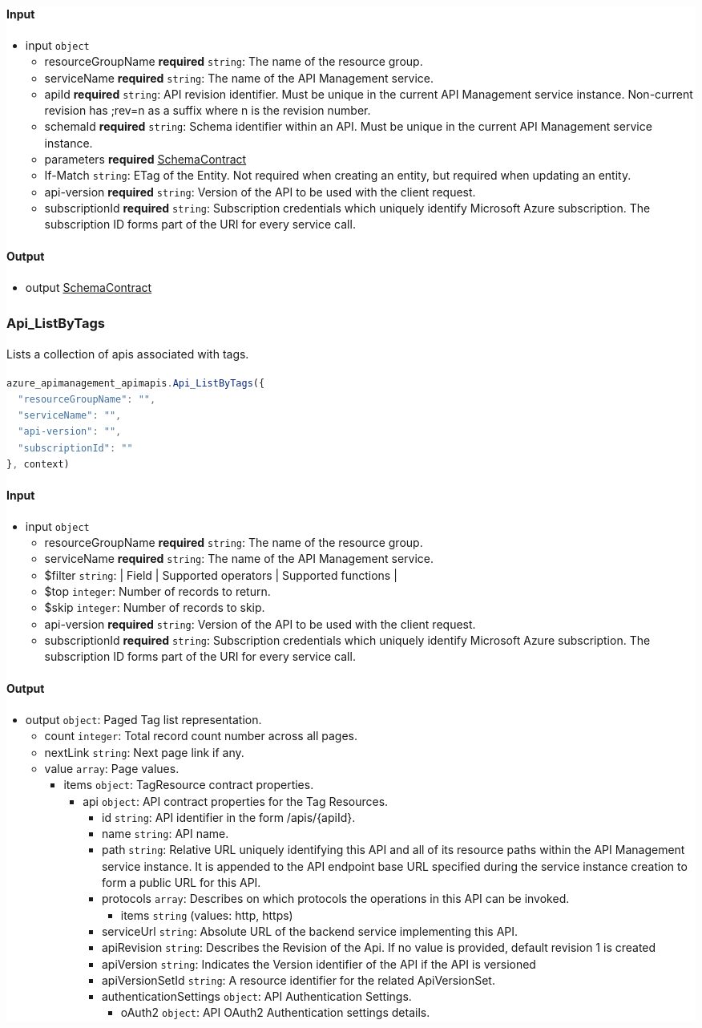 #### Input
* input `object`
  * resourceGroupName **required** `string`: The name of the resource group.
  * serviceName **required** `string`: The name of the API Management service.
  * apiId **required** `string`: API revision identifier. Must be unique in the current API Management service instance. Non-current revision has ;rev=n as a suffix where n is the revision number.
  * schemaId **required** `string`: Schema identifier within an API. Must be unique in the current API Management service instance.
  * parameters **required** [SchemaContract](#schemacontract)
  * If-Match `string`: ETag of the Entity. Not required when creating an entity, but required when updating an entity.
  * api-version **required** `string`: Version of the API to be used with the client request.
  * subscriptionId **required** `string`: Subscription credentials which uniquely identify Microsoft Azure subscription. The subscription ID forms part of the URI for every service call.

#### Output
* output [SchemaContract](#schemacontract)

### Api_ListByTags
Lists a collection of apis associated with tags.


```js
azure_apimanagement_apimapis.Api_ListByTags({
  "resourceGroupName": "",
  "serviceName": "",
  "api-version": "",
  "subscriptionId": ""
}, context)
```

#### Input
* input `object`
  * resourceGroupName **required** `string`: The name of the resource group.
  * serviceName **required** `string`: The name of the API Management service.
  * $filter `string`: | Field       | Supported operators    | Supported functions                         |
  * $top `integer`: Number of records to return.
  * $skip `integer`: Number of records to skip.
  * api-version **required** `string`: Version of the API to be used with the client request.
  * subscriptionId **required** `string`: Subscription credentials which uniquely identify Microsoft Azure subscription. The subscription ID forms part of the URI for every service call.

#### Output
* output `object`: Paged Tag list representation.
  * count `integer`: Total record count number across all pages.
  * nextLink `string`: Next page link if any.
  * value `array`: Page values.
    * items `object`: TagResource contract properties.
      * api `object`: API contract properties for the Tag Resources.
        * id `string`: API identifier in the form /apis/{apiId}.
        * name `string`: API name.
        * path `string`: Relative URL uniquely identifying this API and all of its resource paths within the API Management service instance. It is appended to the API endpoint base URL specified during the service instance creation to form a public URL for this API.
        * protocols `array`: Describes on which protocols the operations in this API can be invoked.
          * items `string` (values: http, https)
        * serviceUrl `string`: Absolute URL of the backend service implementing this API.
        * apiRevision `string`: Describes the Revision of the Api. If no value is provided, default revision 1 is created
        * apiVersion `string`: Indicates the Version identifier of the API if the API is versioned
        * apiVersionSetId `string`: A resource identifier for the related ApiVersionSet.
        * authenticationSettings `object`: API Authentication Settings.
          * oAuth2 `object`: API OAuth2 Authentication settings details.